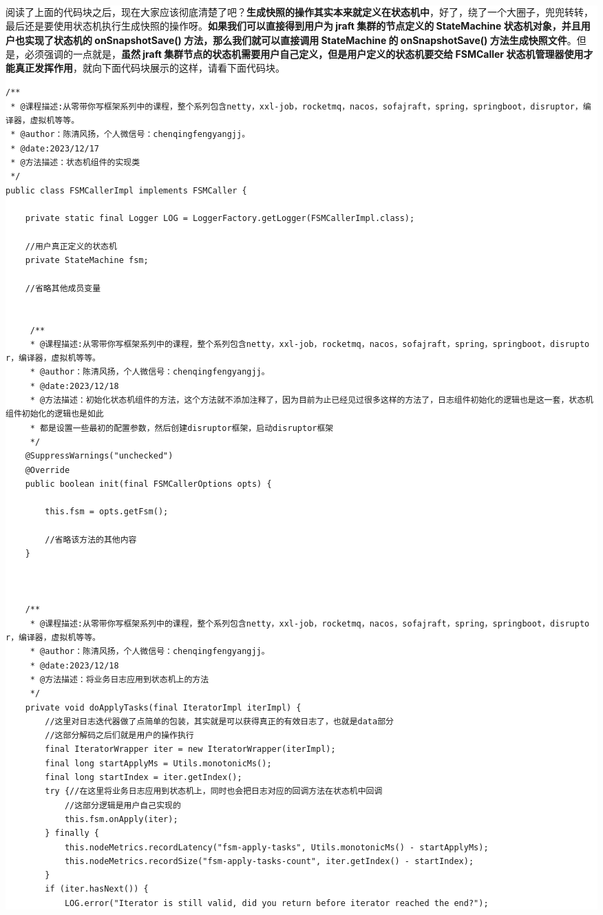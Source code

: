 阅读了上面的代码块之后，现在大家应该彻底清楚了吧？**生成快照的操作其实本来就定义在状态机中**，好了，绕了一个大圈子，兜兜转转，最后还是要使用状态机执行生成快照的操作呀。**如果我们可以直接得到用户为 jraft 集群的节点定义的 StateMachine 状态机对象，并且用户也实现了状态机的 onSnapshotSave() 方法，那么我们就可以直接调用 StateMachine 的 onSnapshotSave() 方法生成快照文件**。但是，必须强调的一点就是，**虽然 jraft 集群节点的状态机需要用户自己定义，但是用户定义的状态机要交给 FSMCaller 状态机管理器使用才能真正发挥作用**，就向下面代码块展示的这样，请看下面代码块。

```
/**
 * @课程描述:从零带你写框架系列中的课程，整个系列包含netty，xxl-job，rocketmq，nacos，sofajraft，spring，springboot，disruptor，编译器，虚拟机等等。
 * @author：陈清风扬，个人微信号：chenqingfengyangjj。
 * @date:2023/12/17
 * @方法描述：状态机组件的实现类
 */
public class FSMCallerImpl implements FSMCaller {

    private static final Logger LOG = LoggerFactory.getLogger(FSMCallerImpl.class);

    //用户真正定义的状态机
    private StateMachine fsm;

    //省略其他成员变量


     /**
     * @课程描述:从零带你写框架系列中的课程，整个系列包含netty，xxl-job，rocketmq，nacos，sofajraft，spring，springboot，disruptor，编译器，虚拟机等等。
     * @author：陈清风扬，个人微信号：chenqingfengyangjj。
     * @date:2023/12/18
     * @方法描述：初始化状态机组件的方法，这个方法就不添加注释了，因为目前为止已经见过很多这样的方法了，日志组件初始化的逻辑也是这一套，状态机组件初始化的逻辑也是如此
     * 都是设置一些最初的配置参数，然后创建disruptor框架，启动disruptor框架
     */
    @SuppressWarnings("unchecked")
    @Override
    public boolean init(final FSMCallerOptions opts) {
    
        this.fsm = opts.getFsm();

        //省略该方法的其他内容
    }



    /**
     * @课程描述:从零带你写框架系列中的课程，整个系列包含netty，xxl-job，rocketmq，nacos，sofajraft，spring，springboot，disruptor，编译器，虚拟机等等。
     * @author：陈清风扬，个人微信号：chenqingfengyangjj。
     * @date:2023/12/18
     * @方法描述：将业务日志应用到状态机上的方法
     */
    private void doApplyTasks(final IteratorImpl iterImpl) {
        //这里对日志迭代器做了点简单的包装，其实就是可以获得真正的有效日志了，也就是data部分
        //这部分解码之后们就是用户的操作执行
        final IteratorWrapper iter = new IteratorWrapper(iterImpl);
        final long startApplyMs = Utils.monotonicMs();
        final long startIndex = iter.getIndex();
        try {//在这里将业务日志应用到状态机上，同时也会把日志对应的回调方法在状态机中回调
            //这部分逻辑是用户自己实现的
            this.fsm.onApply(iter);
        } finally {
            this.nodeMetrics.recordLatency("fsm-apply-tasks", Utils.monotonicMs() - startApplyMs);
            this.nodeMetrics.recordSize("fsm-apply-tasks-count", iter.getIndex() - startIndex);
        }
        if (iter.hasNext()) {
            LOG.error("Iterator is still valid, did you return before iterator reached the end?");
```